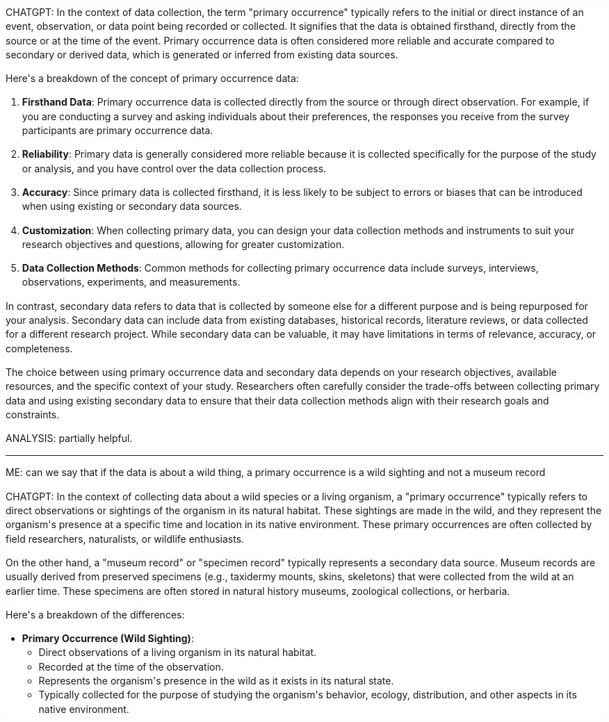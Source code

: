 CHATGPT: In the context of data collection, the term "primary occurrence" typically refers to the initial or direct instance of an event, observation, or data point being recorded or collected. It signifies that the data is obtained firsthand, directly from the source or at the time of the event. Primary occurrence data is often considered more reliable and accurate compared to secondary or derived data, which is generated or inferred from existing data sources.

Here's a breakdown of the concept of primary occurrence data:

1. **Firsthand Data**: Primary occurrence data is collected directly from the source or through direct observation. For example, if you are conducting a survey and asking individuals about their preferences, the responses you receive from the survey participants are primary occurrence data.

2. **Reliability**: Primary data is generally considered more reliable because it is collected specifically for the purpose of the study or analysis, and you have control over the data collection process.

3. **Accuracy**: Since primary data is collected firsthand, it is less likely to be subject to errors or biases that can be introduced when using existing or secondary data sources.

4. **Customization**: When collecting primary data, you can design your data collection methods and instruments to suit your research objectives and questions, allowing for greater customization.

5. **Data Collection Methods**: Common methods for collecting primary occurrence data include surveys, interviews, observations, experiments, and measurements.

In contrast, secondary data refers to data that is collected by someone else for a different purpose and is being repurposed for your analysis. Secondary data can include data from existing databases, historical records, literature reviews, or data collected for a different research project. While secondary data can be valuable, it may have limitations in terms of relevance, accuracy, or completeness.

The choice between using primary occurrence data and secondary data depends on your research objectives, available resources, and the specific context of your study. Researchers often carefully consider the trade-offs between collecting primary data and using existing secondary data to ensure that their data collection methods align with their research goals and constraints.

ANALYSIS: partially helpful.

--------------------------------

ME: can we say that if the data is about a wild thing, a primary occurrence  is a wild sighting and not a museum record

CHATGPT: In the context of collecting data about a wild species or a living organism, a "primary occurrence" typically refers to direct observations or sightings of the organism in its natural habitat. These sightings are made in the wild, and they represent the organism's presence at a specific time and location in its native environment. These primary occurrences are often collected by field researchers, naturalists, or wildlife enthusiasts.

On the other hand, a "museum record" or "specimen record" typically represents a secondary data source. Museum records are usually derived from preserved specimens (e.g., taxidermy mounts, skins, skeletons) that were collected from the wild at an earlier time. These specimens are often stored in natural history museums, zoological collections, or herbaria.

Here's a breakdown of the differences:

- **Primary Occurrence (Wild Sighting)**:
   - Direct observations of a living organism in its natural habitat.
   - Recorded at the time of the observation.
   - Represents the organism's presence in the wild as it exists in its natural state.
   - Typically collected for the purpose of studying the organism's behavior, ecology, distribution, and other aspects in its native environment.

